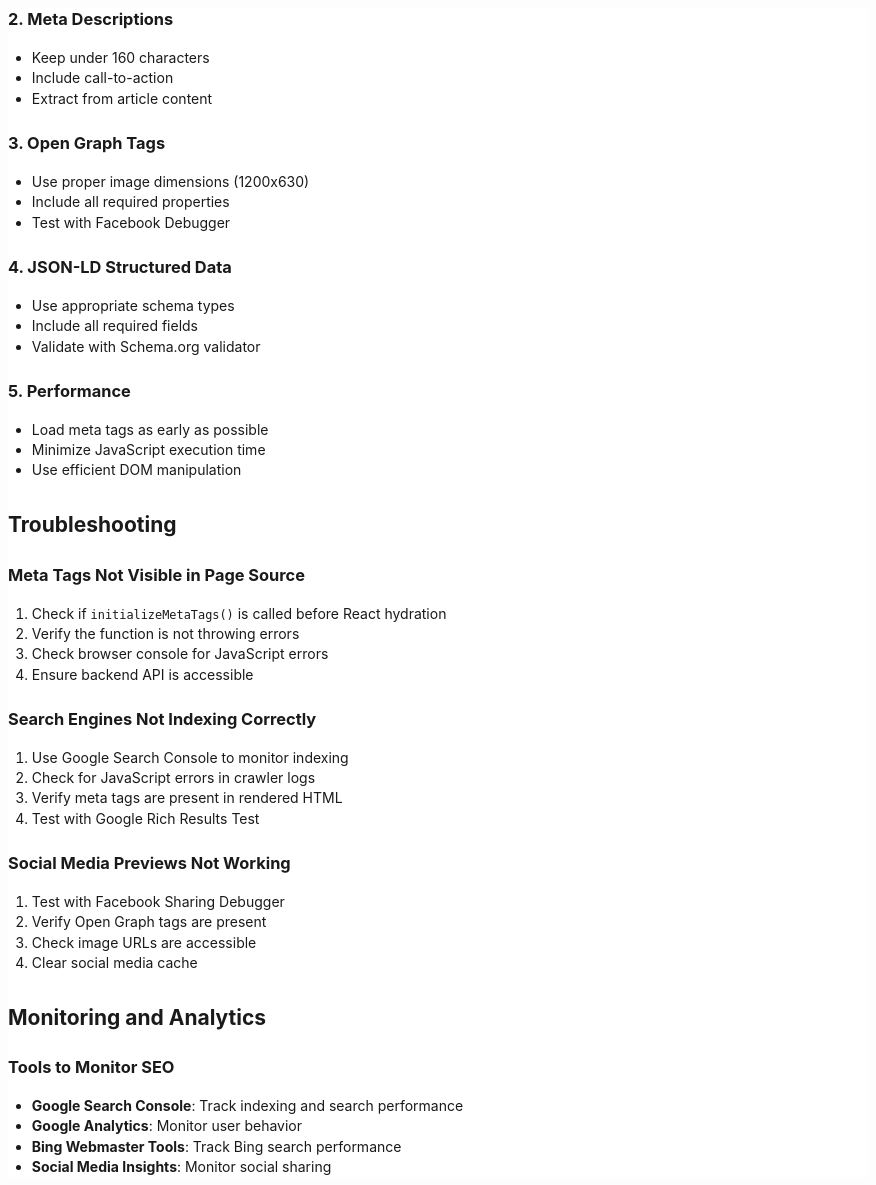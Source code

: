 ### 2. **Meta Descriptions**
- Keep under 160 characters
- Include call-to-action
- Extract from article content

### 3. **Open Graph Tags**
- Use proper image dimensions (1200x630)
- Include all required properties
- Test with Facebook Debugger

### 4. **JSON-LD Structured Data**
- Use appropriate schema types
- Include all required fields
- Validate with Schema.org validator

### 5. **Performance**
- Load meta tags as early as possible
- Minimize JavaScript execution time
- Use efficient DOM manipulation

## Troubleshooting

### Meta Tags Not Visible in Page Source
1. Check if `initializeMetaTags()` is called before React hydration
2. Verify the function is not throwing errors
3. Check browser console for JavaScript errors
4. Ensure backend API is accessible

### Search Engines Not Indexing Correctly
1. Use Google Search Console to monitor indexing
2. Check for JavaScript errors in crawler logs
3. Verify meta tags are present in rendered HTML
4. Test with Google Rich Results Test

### Social Media Previews Not Working
1. Test with Facebook Sharing Debugger
2. Verify Open Graph tags are present
3. Check image URLs are accessible
4. Clear social media cache

## Monitoring and Analytics

### Tools to Monitor SEO
- **Google Search Console**: Track indexing and search performance
- **Google Analytics**: Monitor user behavior
- **Bing Webmaster Tools**: Track Bing search performance
- **Social Media Insights**: Monitor social sharing
